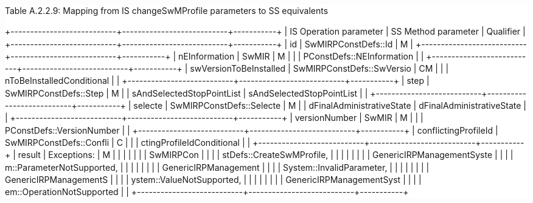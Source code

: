 Table A.2.2.9: Mapping from IS changeSwMProfile parameters to SS
equivalents

+---------------------------+---------------------------+-----------+
| IS Operation parameter    | SS Method parameter       | Qualifier |
+---------------------------+---------------------------+-----------+
| id                        | SwMIRPConstDefs::Id       | M         |
+---------------------------+---------------------------+-----------+
| nEInformation             | SwMIR                     | M         |
|                           | PConstDefs::NEInformation |           |
+---------------------------+---------------------------+-----------+
| swVersionToBeInstalled    | SwMIRPConstDefs::SwVersio | CM        |
|                           | nToBeInstalledConditional |           |
+---------------------------+---------------------------+-----------+
| step                      | SwMIRPConstDefs::Step     | M         |
| sAndSelectedStopPointList | sAndSelectedStopPointList |           |
+---------------------------+---------------------------+-----------+
| selecte                   | SwMIRPConstDefs::Selecte  | M         |
| dFinalAdministrativeState | dFinalAdministrativeState |           |
+---------------------------+---------------------------+-----------+
| versionNumber             | SwMIR                     | M         |
|                           | PConstDefs::VersionNumber |           |
+---------------------------+---------------------------+-----------+
| conflictingProfileId      | SwMIRPConstDefs::Confli   | C         |
|                           | ctingProfileIdConditional |           |
+---------------------------+---------------------------+-----------+
| result                    | Exceptions:               | M         |
|                           |                           |           |
|                           | SwMIRPCon                 |           |
|                           | stDefs::CreateSwMProfile, |           |
|                           |                           |           |
|                           | GenericIRPManagementSyste |           |
|                           | m::ParameterNotSupported, |           |
|                           |                           |           |
|                           | GenericIRPManagement      |           |
|                           | System::InvalidParameter, |           |
|                           |                           |           |
|                           | GenericIRPManagementS     |           |
|                           | ystem::ValueNotSupported, |           |
|                           |                           |           |
|                           | GenericIRPManagementSyst  |           |
|                           | em::OperationNotSupported |           |
+---------------------------+---------------------------+-----------+